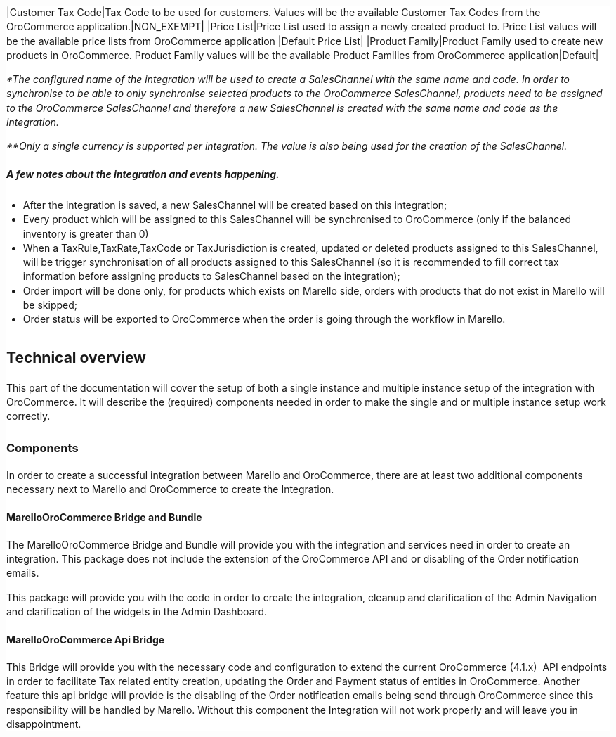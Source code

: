 |Customer Tax Code|Tax Code to be used for customers. Values will be the available Customer Tax Codes from the OroCommerce application.|NON_EXEMPT|
|Price List|Price List used to assign a newly created product to. Price List values will be the available price lists from OroCommerce application	|Default Price List|
|Product Family|Product Family used to create new products in OroCommerce. Product Family values will be the available Product Families from OroCommerce application|Default|

_*The configured name of the integration will be used to create a SalesChannel with the same name and code. In order to synchronise to be able to only synchronise selected products to the OroCommerce SalesChannel, products need to be assigned to the OroCommerce SalesChannel and therefore a new SalesChannel is created with the same name and code as the integration._

_**Only a single currency is supported per integration. The value is also being used for the creation of the SalesChannel._

##### A few notes about the integration and events happening.

* After the integration is saved, a new SalesChannel will be created based on this integration;
* Every product which will be assigned to this SalesChannel will be synchronised to OroCommerce (only if the balanced inventory is greater than 0)
* When a TaxRule,TaxRate,TaxCode or TaxJurisdiction is created, updated or deleted products assigned to this SalesChannel, will be trigger synchronisation of all products assigned to this SalesChannel (so it is recommended to fill correct tax information before assigning products to SalesChannel based on the integration);
* Order import will be done only, for products which exists on Marello side, orders with products that do not exist in Marello will be skipped;
* Order status will be exported to OroCommerce when the order is going through the workflow in Marello.


Technical overview
------------
This part of the documentation will cover the setup of both a single instance and multiple instance setup of the integration with OroCommerce. It will describe the (required) components needed in order to make the single and or multiple instance setup work correctly.

### Components

In order to create a successful integration between Marello and OroCommerce, there are at least two additional components necessary next to Marello and OroCommerce to create the Integration. 

#### MarelloOroCommerce Bridge and Bundle

The MarelloOroCommerce Bridge and Bundle will provide you with the integration and services need in order to create an integration. This package does not include the extension of the OroCommerce API and or disabling of the Order notification emails.

This package will provide you with the code in order to create the integration, cleanup and clarification of the Admin Navigation and clarification of the widgets in the Admin Dashboard.

#### MarelloOroCommerce Api Bridge

This Bridge will provide you with the necessary code and configuration to extend the current OroCommerce (4.1.x)  API endpoints in order to facilitate Tax related entity creation, updating the Order and Payment status of entities in OroCommerce. Another feature this api bridge will provide is the disabling of the Order notification emails being send through OroCommerce since this responsibility will be handled by Marello. Without this component the Integration will not work properly and will leave you in disappointment.
